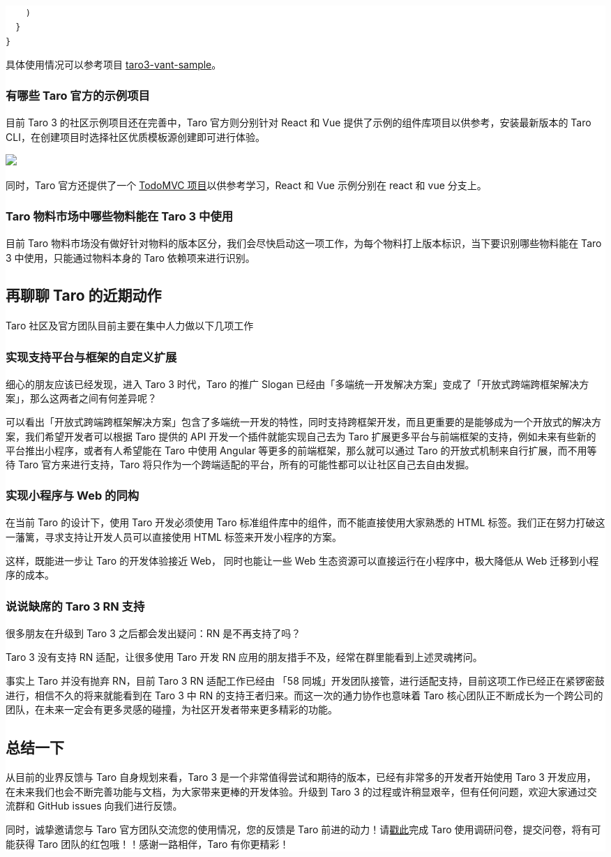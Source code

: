```jsx
    )
  }
}
```

具体使用情况可以参考项目 [taro3-vant-sample](https://github.com/NervJS/taro3-vant-sample)。


### 有哪些 Taro 官方的示例项目

目前 Taro 3 的社区示例项目还在完善中，Taro 官方则分别针对 React 和 Vue 提供了示例的组件库项目以供参考，安装最新版本的 Taro CLI，在创建项目时选择社区优质模板源创建即可进行体验。

![](https://storage.360buyimg.com/taro-resource/template.jpg)

同时，Taro 官方还提供了一个 [TodoMVC 项目](https://github.com/NervJS/TodoMVC)以供参考学习，React 和 Vue 示例分别在 react 和 vue 分支上。

### Taro 物料市场中哪些物料能在 Taro 3 中使用

目前 Taro 物料市场没有做好针对物料的版本区分，我们会尽快启动这一项工作，为每个物料打上版本标识，当下要识别哪些物料能在 Taro 3 中使用，只能通过物料本身的 Taro 依赖项来进行识别。

## 再聊聊 Taro 的近期动作

Taro 社区及官方团队目前主要在集中人力做以下几项工作

### 实现支持平台与框架的自定义扩展

细心的朋友应该已经发现，进入 Taro 3 时代，Taro 的推广 Slogan 已经由「多端统一开发解决方案」变成了「开放式跨端跨框架解决方案」，那么这两者之间有何差异呢？

可以看出「开放式跨端跨框架解决方案」包含了多端统一开发的特性，同时支持跨框架开发，而且更重要的是能够成为一个开放式的解决方案，我们希望开发者可以根据 Taro 提供的 API 开发一个插件就能实现自己去为 Taro 扩展更多平台与前端框架的支持，例如未来有些新的平台推出小程序，或者有人希望能在 Taro 中使用 Angular 等更多的前端框架，那么就可以通过 Taro 的开放式机制来自行扩展，而不用等待 Taro 官方来进行支持，Taro 将只作为一个跨端适配的平台，所有的可能性都可以让社区自己去自由发掘。


### 实现小程序与 Web 的同构

在当前 Taro 的设计下，使用 Taro 开发必须使用 Taro 标准组件库中的组件，而不能直接使用大家熟悉的 HTML 标签。我们正在努力打破这一藩篱，寻求支持让开发人员可以直接使用 HTML 标签来开发小程序的方案。

这样，既能进一步让 Taro 的开发体验接近 Web， 同时也能让一些 Web 生态资源可以直接运行在小程序中，极大降低从 Web 迁移到小程序的成本。

### 说说缺席的 Taro 3 RN 支持

很多朋友在升级到 Taro 3 之后都会发出疑问：RN 是不再支持了吗？

Taro 3 没有支持 RN 适配，让很多使用 Taro 开发 RN 应用的朋友措手不及，经常在群里能看到上述灵魂拷问。

事实上 Taro 并没有抛弃 RN，目前 Taro 3 RN 适配工作已经由 「58 同城」开发团队接管，进行适配支持，目前这项工作已经正在紧锣密鼓进行，相信不久的将来就能看到在 Taro 3 中 RN 的支持王者归来。而这一次的通力协作也意味着 Taro 核心团队正不断成长为一个跨公司的团队，在未来一定会有更多灵感的碰撞，为社区开发者带来更多精彩的功能。


## 总结一下

从目前的业界反馈与 Taro 自身规划来看，Taro 3 是一个非常值得尝试和期待的版本，已经有非常多的开发者开始使用 Taro 3 开发应用，在未来我们也会不断完善功能与文档，为大家带来更棒的开发体验。升级到 Taro 3 的过程或许稍显艰辛，但有任何问题，欢迎大家通过交流群和 GitHub issues 向我们进行反馈。

同时，诚挚邀请您与 Taro 官方团队交流您的使用情况，您的反馈是 Taro 前进的动力！请[戳此](https://wj.qq.com/s2/6494361/09cf/)完成 Taro 使用调研问卷，提交问卷，将有可能获得 Taro 团队的红包哦！！感谢一路相伴，Taro 有你更精彩！
